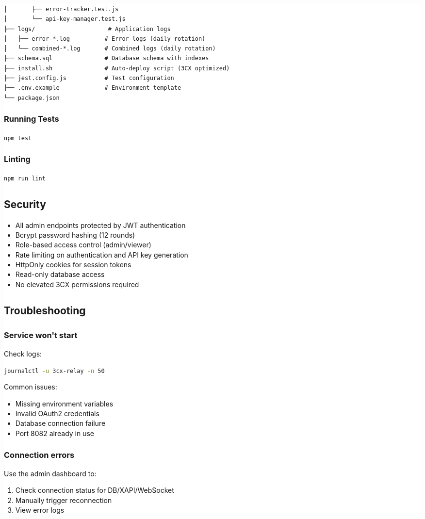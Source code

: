 ```
│       ├── error-tracker.test.js
│       └── api-key-manager.test.js
├── logs/                     # Application logs
│   ├── error-*.log          # Error logs (daily rotation)
│   └── combined-*.log       # Combined logs (daily rotation)
├── schema.sql               # Database schema with indexes
├── install.sh               # Auto-deploy script (3CX optimized)
├── jest.config.js           # Test configuration
├── .env.example             # Environment template
└── package.json
```

### Running Tests

```bash
npm test
```

### Linting

```bash
npm run lint
```

## Security

- All admin endpoints protected by JWT authentication
- Bcrypt password hashing (12 rounds)
- Role-based access control (admin/viewer)
- Rate limiting on authentication and API key generation
- HttpOnly cookies for session tokens
- Read-only database access
- No elevated 3CX permissions required

## Troubleshooting

### Service won't start

Check logs:
```bash
journalctl -u 3cx-relay -n 50
```

Common issues:
- Missing environment variables
- Invalid OAuth2 credentials
- Database connection failure
- Port 8082 already in use

### Connection errors

Use the admin dashboard to:
1. Check connection status for DB/XAPI/WebSocket
2. Manually trigger reconnection
3. View error logs
